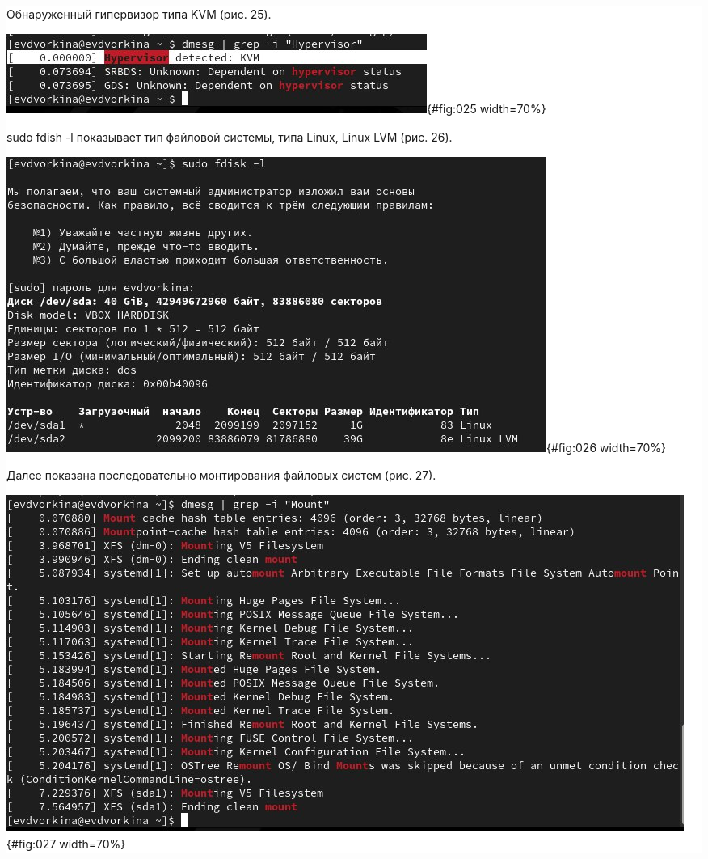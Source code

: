 Обнаруженный гипервизор типа KVM (рис. 25).

![Тип обнаруженного гипервизора](image/27.PNG){#fig:025 width=70%}

sudo fdish -l показывает тип файловой системы, типа Linux, Linux LVM (рис. 26).

![Тип файловой системы](image/28.PNG){#fig:026 width=70%}

Далее показана последовательно монтирования файловых систем (рис. 27).

![Последовательность монтирования файловых систем](image/29.PNG){#fig:027 width=70%}
